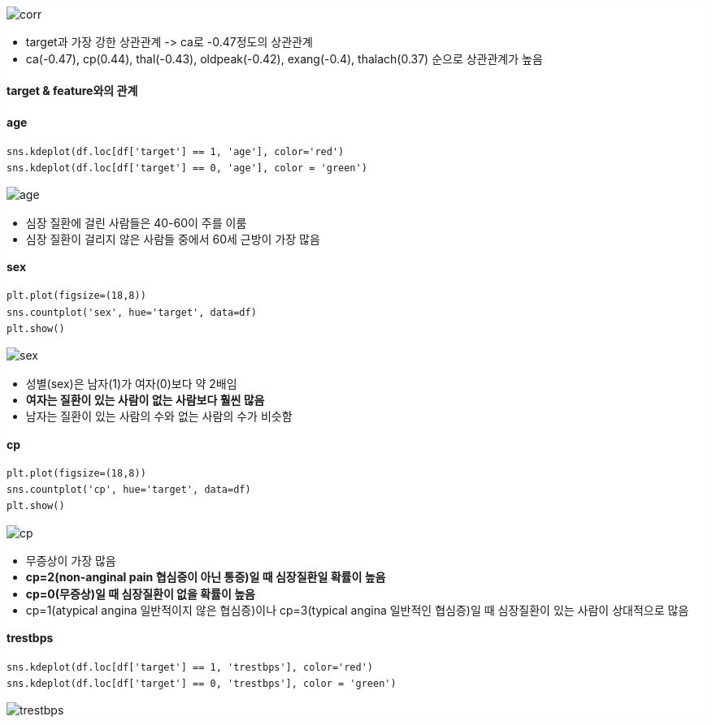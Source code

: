 ![corr](/ML-2021-final/corr.png)

* target과 가장 강한 상관관계 -> ca로 -0.47정도의 상관관계
* ca(-0.47), cp(0.44), thal(-0.43), oldpeak(-0.42), exang(-0.4), thalach(0.37) 순으로 상관관계가 높음



#### target & feature와의 관계

**age**

```
sns.kdeplot(df.loc[df['target'] == 1, 'age'], color='red')
sns.kdeplot(df.loc[df['target'] == 0, 'age'], color = 'green')
```

![age](/ML-2021-final/age.png)

* 심장 질환에 걸린 사람들은 40-60이 주를 이룸
* 심장 질환이 걸리지 않은 사람들 중에서 60세 근방이 가장 많음

**sex**

```
plt.plot(figsize=(18,8))
sns.countplot('sex', hue='target', data=df)
plt.show()
```

![sex](/ML-2021-final/sex.png)

* 성별(sex)은 남자(1)가 여자(0)보다 약 2배임
* **여자는 질환이 있는 사람이 없는 사람보다 훨씬 많음**
* 남자는 질환이 있는 사람의 수와 없는 사람의 수가 비슷함

**cp**

```
plt.plot(figsize=(18,8))
sns.countplot('cp', hue='target', data=df)
plt.show()
```

![cp](/ML-2021-final/cp.png)

* 무증상이 가장 많음
* **cp=2(non-anginal pain 협심증이 아닌 통증)일 때 심장질환일 확률이 높음**
* **cp=0(무증상)일 때 심장질환이 없을 확률이 높음**
* cp=1(atypical angina 일반적이지 않은 협심증)이나 cp=3(typical angina 일반적인 협심증)일 때 심장질환이 있는 사람이 상대적으로 많음

**trestbps**

```
sns.kdeplot(df.loc[df['target'] == 1, 'trestbps'], color='red')
sns.kdeplot(df.loc[df['target'] == 0, 'trestbps'], color = 'green')
```

![trestbps](/ML-2021-final/trestbps.png)
